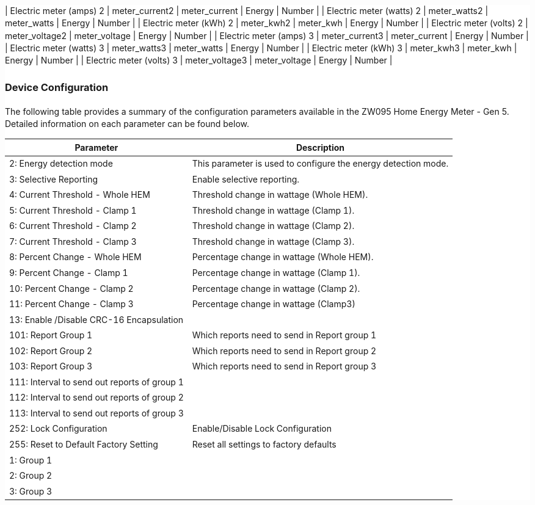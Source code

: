 | Electric meter (amps) 2 | meter_current2 | meter_current | Energy | Number |
| Electric meter (watts) 2 | meter_watts2 | meter_watts | Energy | Number |
| Electric meter (kWh) 2 | meter_kwh2 | meter_kwh | Energy | Number |
| Electric meter (volts) 2 | meter_voltage2 | meter_voltage | Energy | Number |
| Electric meter (amps) 3 | meter_current3 | meter_current | Energy | Number |
| Electric meter (watts) 3 | meter_watts3 | meter_watts | Energy | Number |
| Electric meter (kWh) 3 | meter_kwh3 | meter_kwh | Energy | Number |
| Electric meter (volts) 3 | meter_voltage3 | meter_voltage | Energy | Number |


### Device Configuration
The following table provides a summary of the configuration parameters available in the ZW095 Home Energy Meter - Gen 5.
Detailed information on each parameter can be found below.

| Parameter   | Description |
|-------------|-------------|
| 2: Energy detection mode | This parameter is used to configure the energy detection mode. |
| 3: Selective Reporting | Enable selective reporting. |
| 4: Current Threshold - Whole HEM | Threshold change in wattage (Whole HEM). |
| 5: Current Threshold - Clamp 1 | Threshold change in wattage (Clamp 1). |
| 6: Current Threshold - Clamp 2 | Threshold change in wattage (Clamp 2). |
| 7: Current Threshold - Clamp 3 | Threshold change in wattage (Clamp 3). |
| 8: Percent Change - Whole HEM | Percentage change in wattage (Whole HEM). |
| 9: Percent Change - Clamp 1 | Percentage change in wattage (Clamp 1). |
| 10: Percent Change - Clamp 2 | Percentage change in wattage (Clamp 2). |
| 11: Percent Change - Clamp 3 | Percentage change in wattage (Clamp3) |
| 13: Enable /Disable CRC-16 Encapsulation |  |
| 101: Report Group 1 | Which reports need to send in Report group 1 |
| 102: Report Group 2 | Which reports need to send in Report group 2 |
| 103: Report Group 3 | Which reports need to send in Report group 3 |
| 111: Interval to send out reports of group 1 |  |
| 112: Interval to send out reports of group 2 |  |
| 113: Interval to send out reports of group 3 |  |
| 252: Lock Configuration | Enable/Disable Lock Configuration |
| 255: Reset to Default Factory Setting | Reset all settings to factory defaults |
| 1: Group 1 |  |
| 2: Group 2 |  |
| 3: Group 3 |  |
